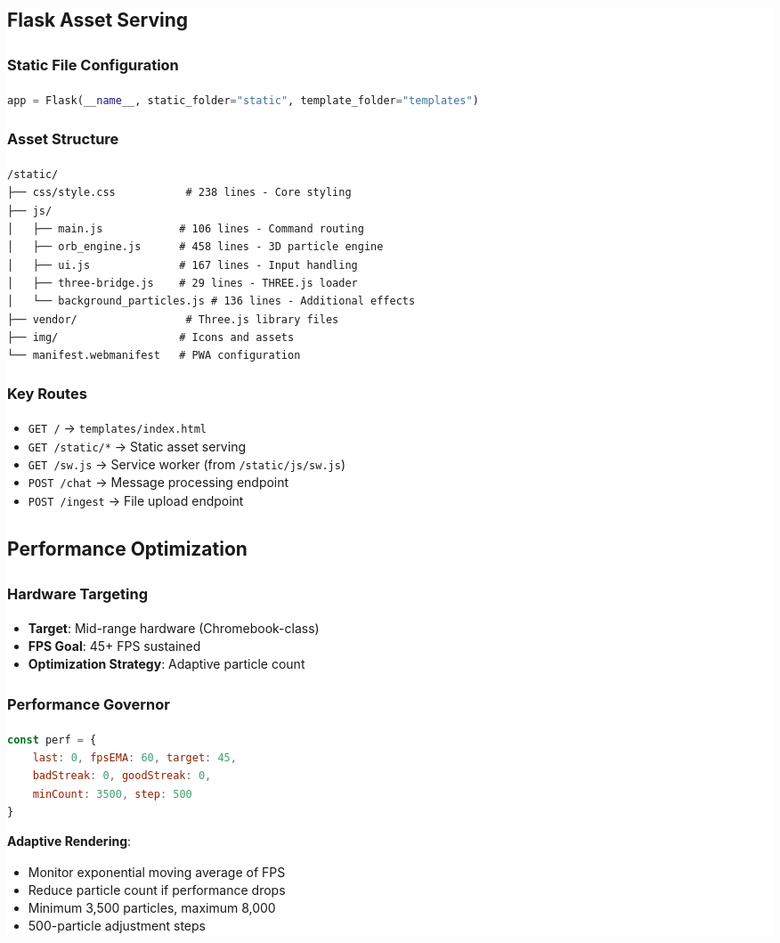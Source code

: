 ## Flask Asset Serving

### Static File Configuration
```python
app = Flask(__name__, static_folder="static", template_folder="templates")
```

### Asset Structure
```
/static/
├── css/style.css           # 238 lines - Core styling
├── js/
│   ├── main.js            # 106 lines - Command routing
│   ├── orb_engine.js      # 458 lines - 3D particle engine  
│   ├── ui.js              # 167 lines - Input handling
│   ├── three-bridge.js    # 29 lines - THREE.js loader
│   └── background_particles.js # 136 lines - Additional effects
├── vendor/                 # Three.js library files
├── img/                   # Icons and assets
└── manifest.webmanifest   # PWA configuration
```

### Key Routes
- `GET /` → `templates/index.html`
- `GET /static/*` → Static asset serving
- `GET /sw.js` → Service worker (from `/static/js/sw.js`)
- `POST /chat` → Message processing endpoint
- `POST /ingest` → File upload endpoint

## Performance Optimization

### Hardware Targeting
- **Target**: Mid-range hardware (Chromebook-class)
- **FPS Goal**: 45+ FPS sustained
- **Optimization Strategy**: Adaptive particle count

### Performance Governor
```javascript
const perf = { 
    last: 0, fpsEMA: 60, target: 45, 
    badStreak: 0, goodStreak: 0, 
    minCount: 3500, step: 500 
}
```

**Adaptive Rendering**:
- Monitor exponential moving average of FPS
- Reduce particle count if performance drops
- Minimum 3,500 particles, maximum 8,000
- 500-particle adjustment steps
